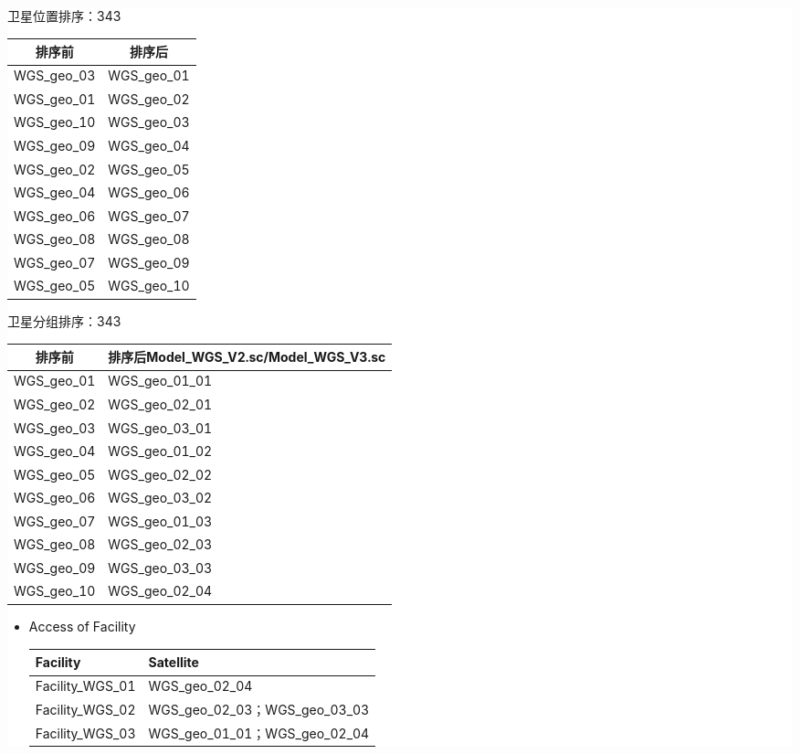    卫星位置排序：343

   | 排序前     | 排序后     |
   | ---------- | ---------- |
   | WGS_geo_03 | WGS_geo_01 |
   | WGS_geo_01 | WGS_geo_02 |
   | WGS_geo_10 | WGS_geo_03 |
   | WGS_geo_09 | WGS_geo_04 |
   | WGS_geo_02 | WGS_geo_05 |
   | WGS_geo_04 | WGS_geo_06 |
   | WGS_geo_06 | WGS_geo_07 |
   | WGS_geo_08 | WGS_geo_08 |
   | WGS_geo_07 | WGS_geo_09 |
   | WGS_geo_05 | WGS_geo_10 |

   卫星分组排序：343

   | 排序前     | 排序后Model_WGS_V2.sc/Model_WGS_V3.sc |
   | ---------- | ------------------------------------- |
   | WGS_geo_01 | WGS_geo_01_01                         |
   | WGS_geo_02 | WGS_geo_02_01                         |
   | WGS_geo_03 | WGS_geo_03_01                         |
   | WGS_geo_04 | WGS_geo_01_02                         |
   | WGS_geo_05 | WGS_geo_02_02                         |
   | WGS_geo_06 | WGS_geo_03_02                         |
   | WGS_geo_07 | WGS_geo_01_03                         |
   | WGS_geo_08 | WGS_geo_02_03                         |
   | WGS_geo_09 | WGS_geo_03_03                         |
   | WGS_geo_10 | WGS_geo_02_04                         |

   + Access of Facility

     | Facility        | Satellite                    |
     | --------------- | ---------------------------- |
     | Facility_WGS_01 | WGS_geo_02_04                |
     | Facility_WGS_02 | WGS_geo_02_03；WGS_geo_03_03 |
     | Facility_WGS_03 | WGS_geo_01_01；WGS_geo_02_04 |

